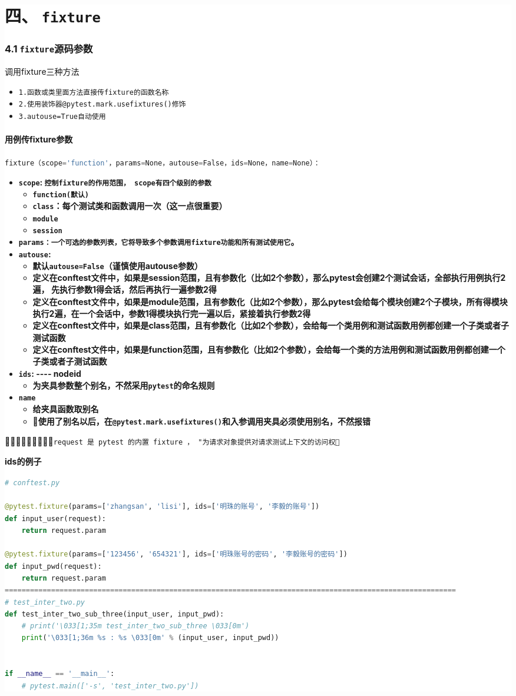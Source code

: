 







# 四、 `fixture`

### 4.1	`fixture`源码参数

调用fixture三种方法

- `1.函数或类里面方法直接传fixture的函数名称`
- `2.使用装饰器@pytest.mark.usefixtures()修饰`
- `3.autouse=True自动使用`

#### 用例传fixture参数

```python
fixture（scope='function'，params=None，autouse=False，ids=None，name=None）：
```

- **`scope`: `控制fixture的作用范围， scope有四个级别的参数`**
  - **`function(默认)`**	
  - **`class`：每个测试类和函数调用一次（这一点很重要）**
  - **`module`**
  - **`session`**
- **`params：一个可选的参数列表，它将导致多个参数调用fixture功能和所有测试使用它`。**
- **`autouse`:**
	- **默认`autouse=False`（谨慎使用autouse参数）**
	- **定义在conftest文件中，如果是session范围，且有参数化（比如2个参数），那么pytest会创建2个测试会话，全部执行用例执行2遍， 先执行参数1得会话，然后再执行一遍参数2得**
	- **定义在conftest文件中，如果是module范围，且有参数化（比如2个参数），那么pytest会给每个模块创建2个子模块，所有得模块执行2遍，在一个会话中，参数1得模块执行完一遍以后，紧接着执行参数2得**
	- **定义在conftest文件中，如果是class范围，且有参数化（比如2个参数），会给每一个类用例和测试函数用例都创建一个子类或者子测试函数**
	- **定义在conftest文件中，如果是function范围，且有参数化（比如2个参数），会给每一个类的方法用例和测试函数用例都创建一个子类或者子测试函数**
- **`ids`: ---- nodeid**
	- **为夹具参数整个别名，不然采用`pytest`的命名规则**
- **`name`**
	- **给夹具函数取别名**
	- **🔺使用了别名以后，在`@pytest.mark.usefixtures()`和入参调用夹具必须使用别名，不然报错**



🔺🔺🔺🔺🔺🔺🔺🔺🔺`request 是 pytest 的内置 fixture ， "为请求对象提供对请求测试上下文的访问权🔺`



**ids的例子**

```python
# conftest.py

@pytest.fixture(params=['zhangsan', 'lisi'], ids=['明珠的账号', '李毅的账号'])
def input_user(request):
    return request.param

@pytest.fixture(params=['123456', '654321'], ids=['明珠账号的密码', '李毅账号的密码'])
def input_pwd(request):
    return request.param
===========================================================================================================
# test_inter_two.py
def test_inter_two_sub_three(input_user, input_pwd):
    # print('\033[1;35m test_inter_two_sub_three \033[0m')
    print('\033[1;36m %s : %s \033[0m' % (input_user, input_pwd))


if __name__ == '__main__':
    # pytest.main(['-s', 'test_inter_two.py'])
```